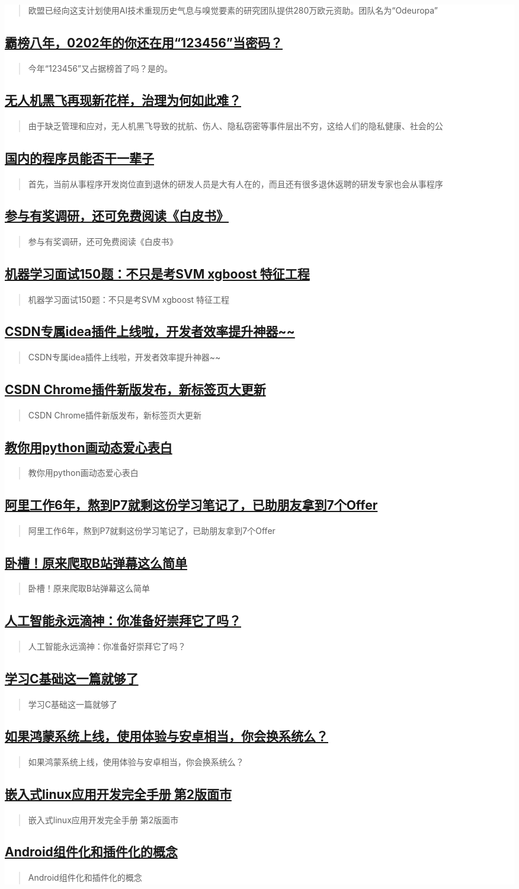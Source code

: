  > 欧盟已经向这支计划使用AI技术重现历史气息与嗅觉要素的研究团队提供280万欧元资助。团队名为“Odeuropa”
 ## [霸榜八年，0202年的你还在用“123456”当密码？](http://netsecurity.51cto.com/art/202011/632336.htm)
 > 今年“123456”又占据榜首了吗？是的。
 ## [无人机黑飞再现新花样，治理为何如此难？](http://ai.51cto.com/art/202011/632334.htm)
 > 由于缺乏管理和应对，无人机黑飞导致的扰航、伤人、隐私窃密等事件层出不穷，这给人们的隐私健康、社会的公
 ## [国内的程序员能否干一辈子](http://news.51cto.com/art/202011/632332.htm)
 > 首先，当前从事程序开发岗位直到退休的研发人员是大有人在的，而且还有很多退休返聘的研发专家也会从事程序
 ## [参与有奖调研，还可免费阅读《白皮书》](https://marketing.csdn.net/questions/Q2011031730251910671)
 > 参与有奖调研，还可免费阅读《白皮书》
 ## [机器学习面试150题：不只是考SVM xgboost 特征工程](https://blog.csdn.net/v_july_v/article/details/108292943)
 > 机器学习面试150题：不只是考SVM xgboost 特征工程
 ## [CSDN专属idea插件上线啦，开发者效率提升神器~~](https://blog.csdn.net/baidu_33464073/article/details/109050489)
 > CSDN专属idea插件上线啦，开发者效率提升神器~~
 ## [CSDN Chrome插件新版发布，新标签页大更新](https://blog.csdn.net/weixin_44463441/article/details/109637267)
 > CSDN Chrome插件新版发布，新标签页大更新
 ## [教你用python画动态爱心表白](https://blog.csdn.net/bigzql/article/details/109713022)
 > 教你用python画动态爱心表白
 ## [阿里工作6年，熬到P7就剩这份学习笔记了，已助朋友拿到7个Offer](https://blog.csdn.net/qq_46388795/article/details/109512350)
 > 阿里工作6年，熬到P7就剩这份学习笔记了，已助朋友拿到7个Offer
 ## [卧槽！原来爬取B站弹幕这么简单](https://blog.csdn.net/weixin_38753213/article/details/109554851)
 > 卧槽！原来爬取B站弹幕这么简单
 ## [人工智能永远滴神：你准备好崇拜它了吗？](https://blog.csdn.net/duxinshuxiaobian/article/details/109699127)
 > 人工智能永远滴神：你准备好崇拜它了吗？
 ## [学习C基础这一篇就够了](https://blog.csdn.net/qq_38490457/article/details/108279676)
 > 学习C基础这一篇就够了
 ## [如果鸿蒙系统上线，使用体验与安卓相当，你会换系统么？](https://blog.csdn.net/jiayunruanjian/article/details/109642062)
 > 如果鸿蒙系统上线，使用体验与安卓相当，你会换系统么？
 ## [嵌入式linux应用开发完全手册 第2版面市](https://blog.csdn.net/thisway_diy/article/details/103478035)
 > 嵌入式linux应用开发完全手册 第2版面市
 ## [Android组件化和插件化的概念](https://blog.csdn.net/qq15577969/article/details/109594307)
 > Android组件化和插件化的概念